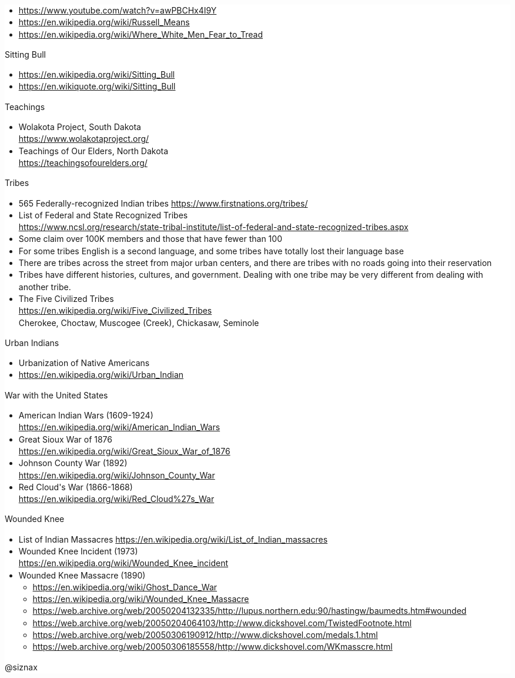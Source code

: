 * https://www.youtube.com/watch?v=awPBCHx4I9Y
* https://en.wikipedia.org/wiki/Russell_Means
* https://en.wikipedia.org/wiki/Where_White_Men_Fear_to_Tread

Sitting Bull

* https://en.wikipedia.org/wiki/Sitting_Bull
* https://en.wikiquote.org/wiki/Sitting_Bull

Teachings

* Wolakota Project, South Dakota    
  https://www.wolakotaproject.org/
* Teachings of Our Elders, North Dakota    
  https://teachingsofourelders.org/

Tribes

* 565 Federally-recognized Indian tribes
  https://www.firstnations.org/tribes/
* List of Federal and State Recognized Tribes    
  https://www.ncsl.org/research/state-tribal-institute/list-of-federal-and-state-recognized-tribes.aspx
* Some claim over 100K members and those that have fewer than 100
* For some tribes English is a second language, and some tribes have
  totally lost their language base
* There are tribes across the street from major urban centers, and
  there are tribes with no roads going into their reservation
* Tribes have different histories, cultures, and government. Dealing
  with one tribe may be very different from dealing with another
  tribe. 
* The Five Civilized Tribes    
  https://en.wikipedia.org/wiki/Five_Civilized_Tribes    
  Cherokee, Choctaw, Muscogee (Creek), Chickasaw, Seminole

Urban Indians

* Urbanization of Native Americans
* https://en.wikipedia.org/wiki/Urban_Indian

War with the United States

* American Indian Wars (1609-1924)    
  https://en.wikipedia.org/wiki/American_Indian_Wars
* Great Sioux War of 1876    
  https://en.wikipedia.org/wiki/Great_Sioux_War_of_1876
* Johnson County War (1892)    
  https://en.wikipedia.org/wiki/Johnson_County_War
* Red Cloud's War (1866-1868)    
  https://en.wikipedia.org/wiki/Red_Cloud%27s_War

Wounded Knee

* List of Indian Massacres
  https://en.wikipedia.org/wiki/List_of_Indian_massacres
* Wounded Knee Incident (1973)    
  https://en.wikipedia.org/wiki/Wounded_Knee_incident
* Wounded Knee Massacre (1890)
    * https://en.wikipedia.org/wiki/Ghost_Dance_War
    * https://en.wikipedia.org/wiki/Wounded_Knee_Massacre
    * https://web.archive.org/web/20050204132335/http://lupus.northern.edu:90/hastingw/baumedts.htm#wounded
    * https://web.archive.org/web/20050204064103/http://www.dickshovel.com/TwistedFootnote.html
    * https://web.archive.org/web/20050306190912/http://www.dickshovel.com/medals.1.html
    * https://web.archive.org/web/20050306185558/http://www.dickshovel.com/WKmasscre.html


@siznax
